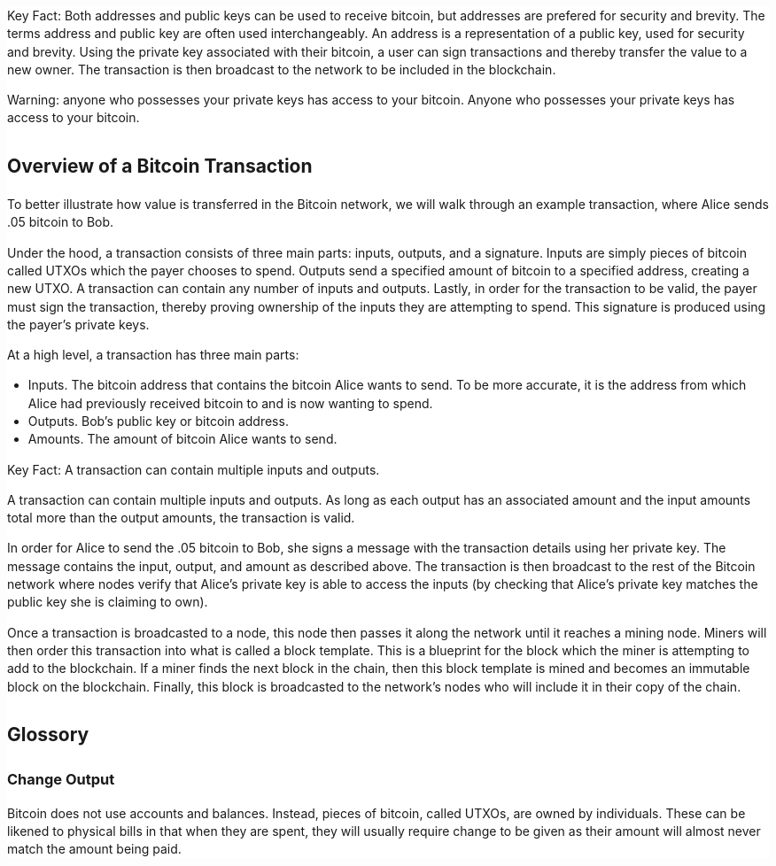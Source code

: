 Key Fact: Both addresses and public keys can be used to receive bitcoin, but addresses are prefered for security and brevity.
The terms address and public key are often used interchangeably. An address is a representation of a public key, used for security and brevity.
Using the private key associated with their bitcoin, a user can sign transactions and thereby transfer the value to a new owner. The transaction is then broadcast to the network to be included in the blockchain.

Warning: anyone who possesses your private keys has access to your bitcoin.
Anyone who possesses your private keys has access to your bitcoin.

## Overview of a Bitcoin Transaction

To better illustrate how value is transferred in the Bitcoin network, we will walk through an example transaction, where Alice sends .05 bitcoin to Bob.

Under the hood, a transaction consists of three main parts: inputs, outputs, and a signature.
Inputs are simply pieces of bitcoin called UTXOs which the payer chooses to spend.
Outputs send a specified amount of bitcoin to a specified address, creating a new UTXO.
A transaction can contain any number of inputs and outputs. Lastly, in order for the transaction to be valid, the payer must sign the transaction, thereby proving ownership of the inputs they are attempting to spend. This signature is produced using the payer’s private keys.

At a high level, a transaction has three main parts:

* Inputs. The bitcoin address that contains the bitcoin Alice wants to send. To be more accurate, it is the address from which Alice had previously received bitcoin to and is now wanting to spend.
* Outputs. Bob’s public key or bitcoin address.
* Amounts. The amount of bitcoin Alice wants to send.

Key Fact: A transaction can contain multiple inputs and outputs.

A transaction can contain multiple inputs and outputs. As long as each output has an associated amount and the input amounts total more than the output amounts, the transaction is valid.

In order for Alice to send the .05 bitcoin to Bob, she signs a message with the transaction details using her private key. The message contains the input, output, and amount as described above. The transaction is then broadcast to the rest of the Bitcoin network where nodes verify that Alice’s private key is able to access the inputs (by checking that Alice’s private key matches the public key she is claiming to own).

Once a transaction is broadcasted to a node, this node then passes it along the network until it reaches a mining node. Miners will then order this transaction into what is called a block template. This is a blueprint for the block which the miner is attempting to add to the blockchain. If a miner finds the next block in the chain, then this block template is mined and becomes an immutable block on the blockchain. Finally, this block is broadcasted to the network’s nodes who will include it in their copy of the chain.

## Glossory

### Change Output

Bitcoin does not use accounts and balances. Instead, pieces of bitcoin, called UTXOs, are owned by individuals. These can be likened to physical bills in that when they are spent, they will usually require change to be given as their amount will almost never match the amount being paid.
